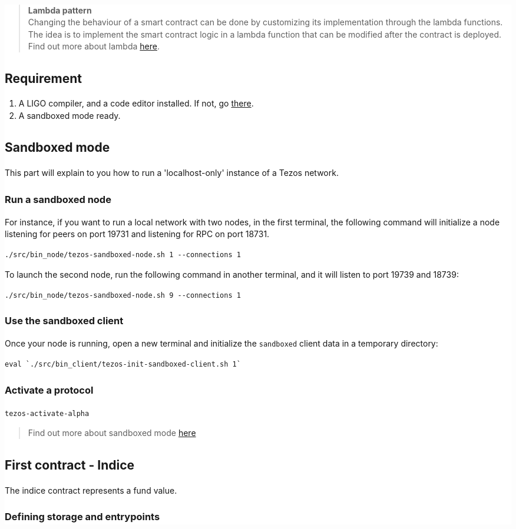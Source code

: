 > **Lambda pattern**   
> Changing the behaviour of a smart contract can be done by customizing its implementation through the lambda functions. The idea is to implement the smart contract logic in a lambda function that can be modified after the contract is deployed. Find out more about lambda [here](https://tezosacademy.io/pascal/chapter-lambda).

## Requirement

1. A LIGO compiler, and a code editor installed. If not, go [there](/ligo/installation).
2. A sandboxed mode ready.

## Sandboxed mode

This part will explain to you how to run a 'localhost-only' instance of a Tezos network.

### Run a sandboxed node

For instance, if you want to run a local network with two nodes, in the first terminal, the following command will initialize a node listening for peers on port 19731 and listening for RPC on port 18731.

```shell
./src/bin_node/tezos-sandboxed-node.sh 1 --connections 1
```

To launch the second node, run the following command in another terminal, and it will listen to port 19739 and 18739:

```shell
./src/bin_node/tezos-sandboxed-node.sh 9 --connections 1
```

### Use the sandboxed client

Once your node is running, open a new terminal and initialize the `sandboxed` client data in a temporary directory:

```shell
eval `./src/bin_client/tezos-init-sandboxed-client.sh 1`
```

### Activate a protocol

```shell
tezos-activate-alpha
```

> Find out more about sandboxed mode [here](https://tezos.gitlab.io/user/sandbox.html)

## First contract - Indice

The indice contract represents a fund value.

### Defining storage and entrypoints
